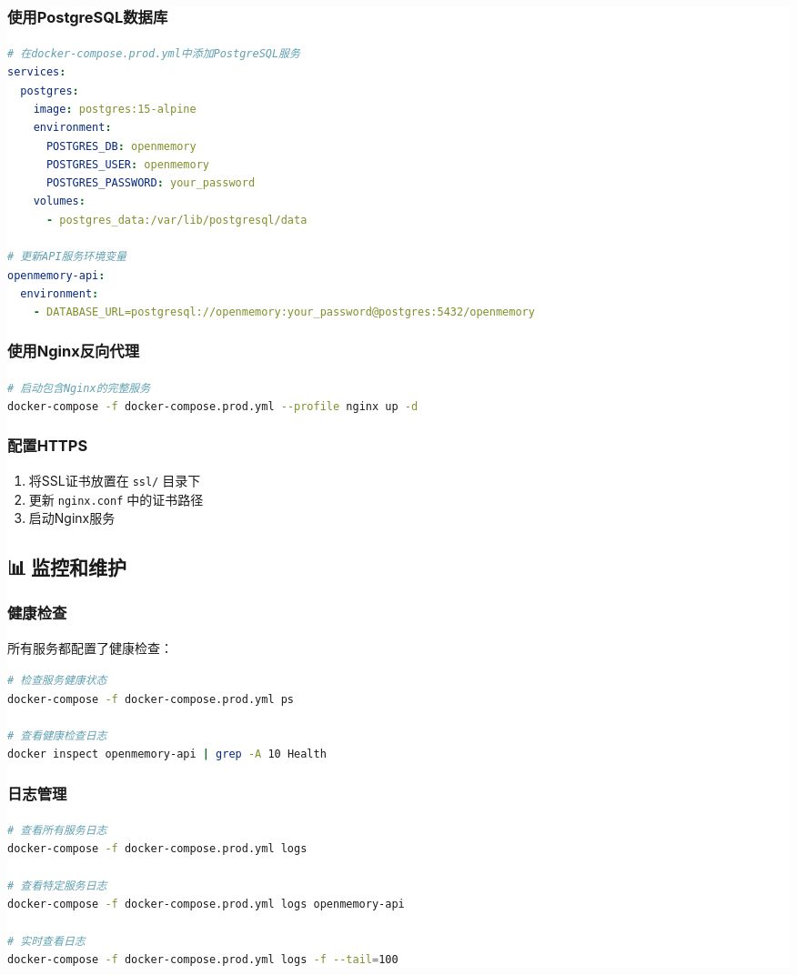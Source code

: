 ### 使用PostgreSQL数据库

```yaml
# 在docker-compose.prod.yml中添加PostgreSQL服务
services:
  postgres:
    image: postgres:15-alpine
    environment:
      POSTGRES_DB: openmemory
      POSTGRES_USER: openmemory
      POSTGRES_PASSWORD: your_password
    volumes:
      - postgres_data:/var/lib/postgresql/data

# 更新API服务环境变量
openmemory-api:
  environment:
    - DATABASE_URL=postgresql://openmemory:your_password@postgres:5432/openmemory
```

### 使用Nginx反向代理

```bash
# 启动包含Nginx的完整服务
docker-compose -f docker-compose.prod.yml --profile nginx up -d
```

### 配置HTTPS

1. 将SSL证书放置在 `ssl/` 目录下
2. 更新 `nginx.conf` 中的证书路径
3. 启动Nginx服务

## 📊 监控和维护

### 健康检查

所有服务都配置了健康检查：

```bash
# 检查服务健康状态
docker-compose -f docker-compose.prod.yml ps

# 查看健康检查日志
docker inspect openmemory-api | grep -A 10 Health
```

### 日志管理

```bash
# 查看所有服务日志
docker-compose -f docker-compose.prod.yml logs

# 查看特定服务日志
docker-compose -f docker-compose.prod.yml logs openmemory-api

# 实时查看日志
docker-compose -f docker-compose.prod.yml logs -f --tail=100
```
